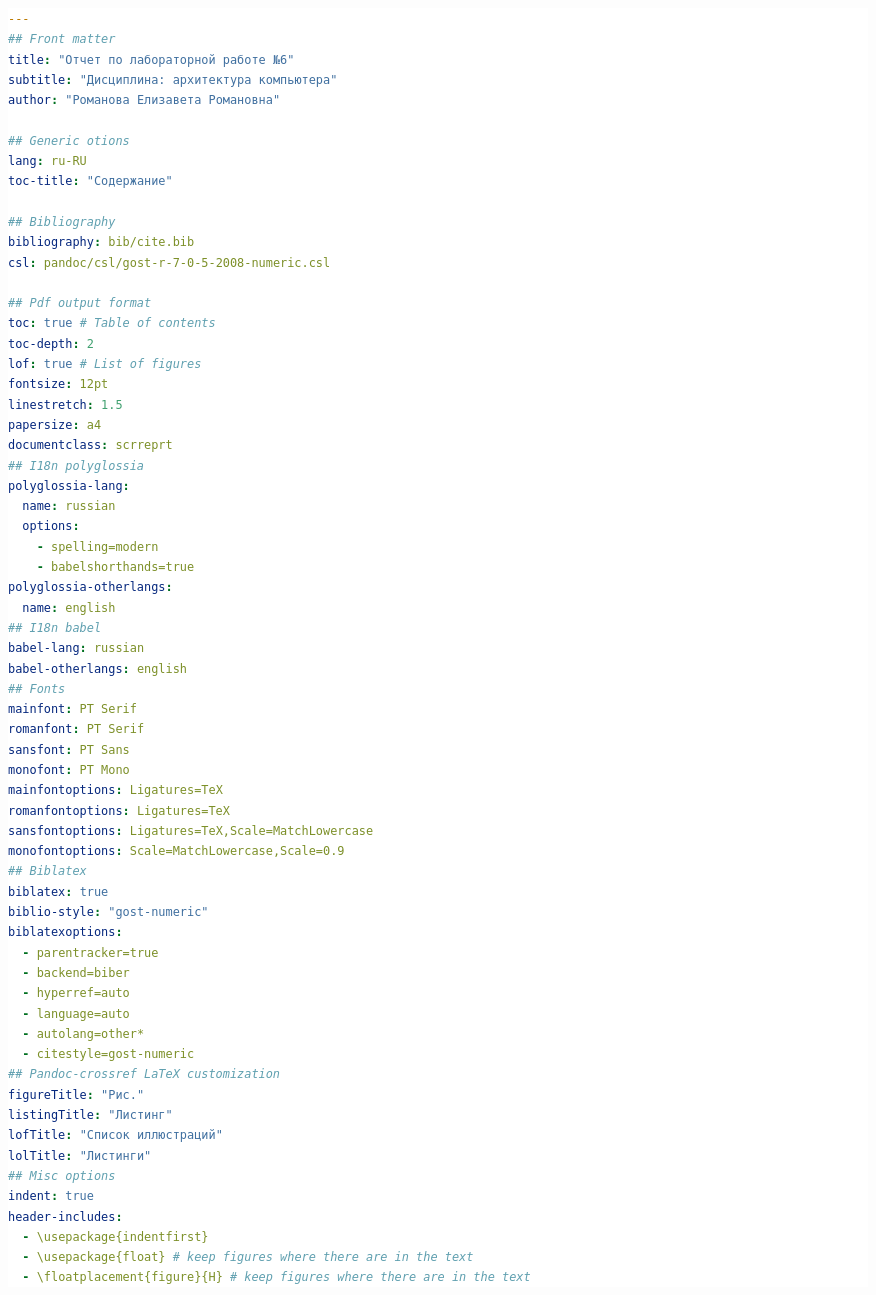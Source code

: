 ```yaml
---
## Front matter
title: "Отчет по лабораторной работе №6"
subtitle: "Дисциплина: архитектура компьютера"
author: "Романова Елизавета Романовна"

## Generic otions
lang: ru-RU
toc-title: "Содержание"

## Bibliography
bibliography: bib/cite.bib
csl: pandoc/csl/gost-r-7-0-5-2008-numeric.csl

## Pdf output format
toc: true # Table of contents
toc-depth: 2
lof: true # List of figures
fontsize: 12pt
linestretch: 1.5
papersize: a4
documentclass: scrreprt
## I18n polyglossia
polyglossia-lang:
  name: russian
  options:
	- spelling=modern
	- babelshorthands=true
polyglossia-otherlangs:
  name: english
## I18n babel
babel-lang: russian
babel-otherlangs: english
## Fonts
mainfont: PT Serif
romanfont: PT Serif
sansfont: PT Sans
monofont: PT Mono
mainfontoptions: Ligatures=TeX
romanfontoptions: Ligatures=TeX
sansfontoptions: Ligatures=TeX,Scale=MatchLowercase
monofontoptions: Scale=MatchLowercase,Scale=0.9
## Biblatex
biblatex: true
biblio-style: "gost-numeric"
biblatexoptions:
  - parentracker=true
  - backend=biber
  - hyperref=auto
  - language=auto
  - autolang=other*
  - citestyle=gost-numeric
## Pandoc-crossref LaTeX customization
figureTitle: "Рис."
listingTitle: "Листинг"
lofTitle: "Список иллюстраций"
lolTitle: "Листинги"
## Misc options
indent: true
header-includes:
  - \usepackage{indentfirst}
  - \usepackage{float} # keep figures where there are in the text
  - \floatplacement{figure}{H} # keep figures where there are in the text
```